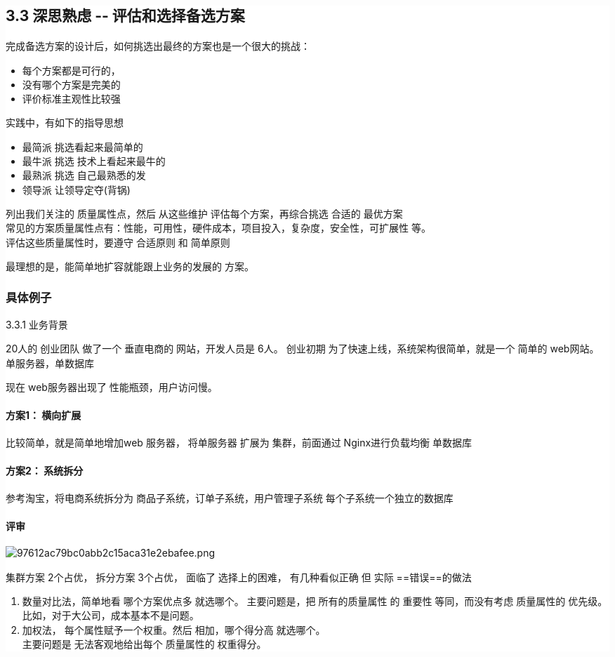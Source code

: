 
## 3.3 深思熟虑 -- 评估和选择备选方案

完成备选方案的设计后，如何挑选出最终的方案也是一个很大的挑战：
- 每个方案都是可行的，
- 没有哪个方案是完美的
- 评价标准主观性比较强

实践中，有如下的指导思想
- 最简派
  挑选看起来最简单的
- 最牛派
  挑选 技术上看起来最牛的
- 最熟派
  挑选 自己最熟悉的发
- 领导派
  让领导定夺(背锅)


列出我们关注的 质量属性点，然后 从这些维护 评估每个方案，再综合挑选 合适的 最优方案  
常见的方案质量属性点有：性能，可用性，硬件成本，项目投入，复杂度，安全性，可扩展性 等。   
评估这些质量属性时，要遵守 合适原则 和 简单原则

最理想的是，能简单地扩容就能跟上业务的发展的 方案。


### 具体例子

3.3.1 业务背景

20人的 创业团队 做了一个 垂直电商的 网站，开发人员是 6人。
创业初期 为了快速上线，系统架构很简单，就是一个 简单的 web网站。
单服务器，单数据库

现在 web服务器出现了 性能瓶颈，用户访问慢。

#### 方案1： 横向扩展

比较简单，就是简单地增加web 服务器， 将单服务器 扩展为 集群，前面通过 Nginx进行负载均衡
单数据库

#### 方案2： 系统拆分

参考淘宝，将电商系统拆分为 商品子系统，订单子系统，用户管理子系统
每个子系统一个独立的数据库


#### 评审

![97612ac79bc0abb2c15aca31e2ebafee.png](../_resources/97612ac79bc0abb2c15aca31e2ebafee.png)

集群方案 2个占优， 拆分方案 3个占优， 面临了 选择上的困难， 有几种看似正确 但 实际 ==错误==的做法

1. 数量对比法，简单地看 哪个方案优点多 就选哪个。 
  主要问题是，把 所有的质量属性 的 重要性 等同，而没有考虑 质量属性的 优先级。 比如，对于大公司，成本基本不是问题。
2. 加权法， 每个属性赋予一个权重。然后 相加，哪个得分高 就选哪个。  
  主要问题是 无法客观地给出每个 质量属性的 权重得分。
